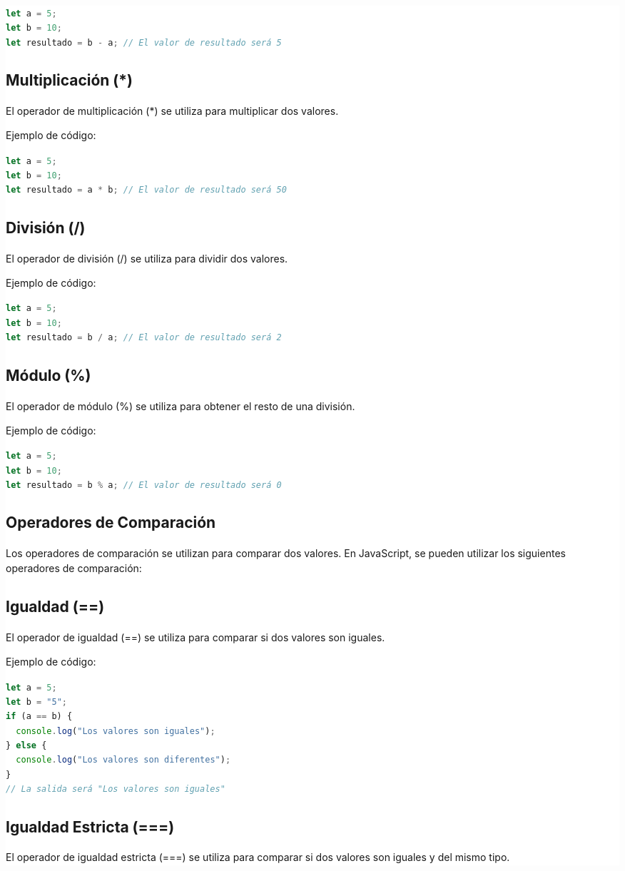 ``` javascript
let a = 5;
let b = 10;
let resultado = b - a; // El valor de resultado será 5
```

## Multiplicación (*)
El operador de multiplicación (*) se utiliza para multiplicar dos valores.

Ejemplo de código:

``` javascript
let a = 5;
let b = 10;
let resultado = a * b; // El valor de resultado será 50
```
## División (/)
El operador de división (/) se utiliza para dividir dos valores.

Ejemplo de código:

``` javascript
let a = 5;
let b = 10;
let resultado = b / a; // El valor de resultado será 2
```
## Módulo (%)
El operador de módulo (%) se utiliza para obtener el resto de una división.

Ejemplo de código:

``` javascript
let a = 5;
let b = 10;
let resultado = b % a; // El valor de resultado será 0
```
## Operadores de Comparación
Los operadores de comparación se utilizan para comparar dos valores. En JavaScript, se pueden utilizar los siguientes operadores de comparación:

## Igualdad (==)
El operador de igualdad (==) se utiliza para comparar si dos valores son iguales.

Ejemplo de código:

``` javascript
let a = 5;
let b = "5";
if (a == b) {
  console.log("Los valores son iguales");
} else {
  console.log("Los valores son diferentes");
}
// La salida será "Los valores son iguales"
```
## Igualdad Estricta (===)
El operador de igualdad estricta (===) se utiliza para comparar si dos valores son iguales y del mismo tipo.
